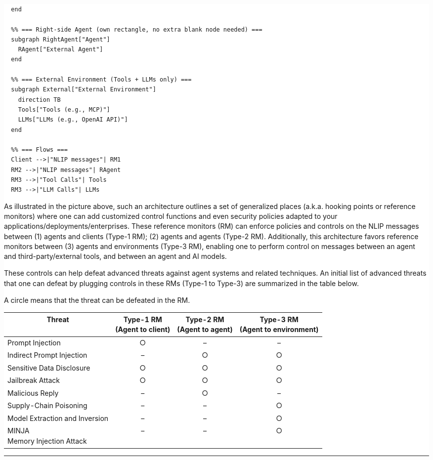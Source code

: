 ```mermaid
  end

  %% === Right-side Agent (own rectangle, no extra blank node needed) ===
  subgraph RightAgent["Agent"]
    RAgent["External Agent"]
  end

  %% === External Environment (Tools + LLMs only) ===
  subgraph External["External Environment"]
    direction TB
    Tools["Tools (e.g., MCP)"]
    LLMs["LLMs (e.g., OpenAI API)"]
  end

  %% === Flows ===
  Client -->|"NLIP messages"| RM1
  RM2 -->|"NLIP messages"| RAgent
  RM3 -->|"Tool Calls"| Tools
  RM3 -->|"LLM Calls"| LLMs

```

As illustrated in the picture above, such an architecture outlines a set of generalized places (a.k.a. hooking points or reference monitors) where one can add customized control functions and even security policies adapted to your applications/deployments/enterprises. These reference monitors (RM) can enforce policies and controls on the NLIP messages between (1) agents and clients (Type-1 RM); (2) agents and agents (Type-2 RM). Additionally, this architecture favors reference monitors between (3) agents and environments (Type-3 RM), enabling one to perform control on messages between an agent and third-party/external tools, and between an agent and AI models. 

These controls can help defeat advanced threats against agent systems and related techniques. An initial list of advanced threats that one can defeat by plugging controls in these RMs (Type-1 to Type-3) are summarized in the table below. 

A circle means that the threat can be defeated in the RM.

| Threat                         | Type-1 RM<br/>(Agent to client) | Type-2 RM<br/>(Agent to agent) | Type-3 RM<br/>(Agent to environment) |
|--------------------------------|:-------------------------------:|:------------------------------:|:------------------------------------:|
| Prompt Injection               |                ○                |                –               |                  –                   |
| Indirect Prompt Injection      |                –                |                ○               |                  ○                   |
| Sensitive Data Disclosure      |                ○                |                ○               |                  ○                   |
| Jailbreak Attack               |                ○                |                ○               |                  ○                   |
| Malicious Reply                |                –                |                ○               |                  –                   |
| Supply-Chain Poisoning         |                –                |                –               |                  ○                   |
| Model Extraction and Inversion |                –                |                –               |                  ○                   |
| MINJA<br/>Memory Injection Attack |             –                |                –               |                  ○                   |

---